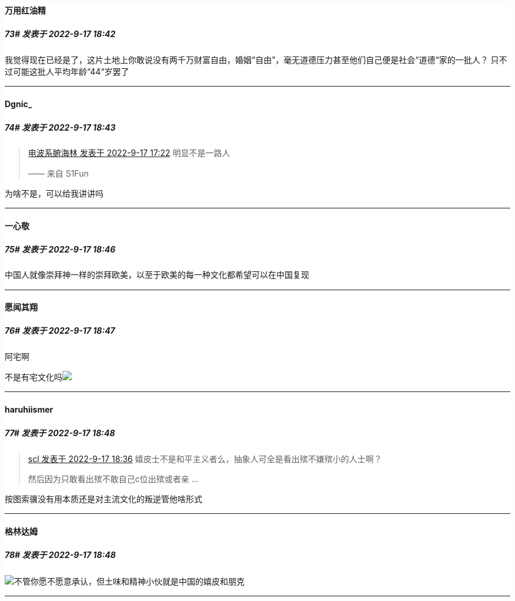 ####  万用红油精  
##### 73#       发表于 2022-9-17 18:42

我觉得现在已经是了，这片土地上你敢说没有两千万财富自由，婚姻“自由”，毫无道德压力甚至他们自己便是社会“道德“家的一批人？ 只不过可能这批人平均年龄“44“岁罢了

*****

####  Dgnic_  
##### 74#       发表于 2022-9-17 18:43

<blockquote><a href="httphttps://bbs.saraba1st.com/2b/forum.php?mod=redirect&amp;goto=findpost&amp;pid=57525248&amp;ptid=2095079" target="_blank">电波系腑海林 发表于 2022-9-17 17:22</a>
明显不是一路人

—— 来自 S1Fun</blockquote>
为啥不是，可以给我讲讲吗

*****

####  一心敬  
##### 75#       发表于 2022-9-17 18:46

中国人就像崇拜神一样的崇拜欧美，以至于欧美的每一种文化都希望可以在中国复现

*****

####  愿闻其翔  
##### 76#       发表于 2022-9-17 18:47

阿宅啊

不是有宅文化吗<img src="https://static.saraba1st.com/image/smiley/face2017/067.png" referrerpolicy="no-referrer">

*****

####  haruhiismer  
##### 77#       发表于 2022-9-17 18:48

<blockquote><a href="httphttps://bbs.saraba1st.com/2b/forum.php?mod=redirect&amp;goto=findpost&amp;pid=57526047&amp;ptid=2095079" target="_blank">scl 发表于 2022-9-17 18:36</a>
嬉皮士不是和平主义者么，抽象人可全是看出殡不嫌殡小的人士啊？

然后因为只敢看出殡不敢自己c位出殡或者亲 ...</blockquote>
按图索骥没有用本质还是对主流文化的叛逆管他啥形式

*****

####  格林达姆  
##### 78#       发表于 2022-9-17 18:48

<img src="https://static.saraba1st.com/image/smiley/face2017/067.png" referrerpolicy="no-referrer">不管你愿不愿意承认，但土味和精神小伙就是中国的嬉皮和朋克



*****
